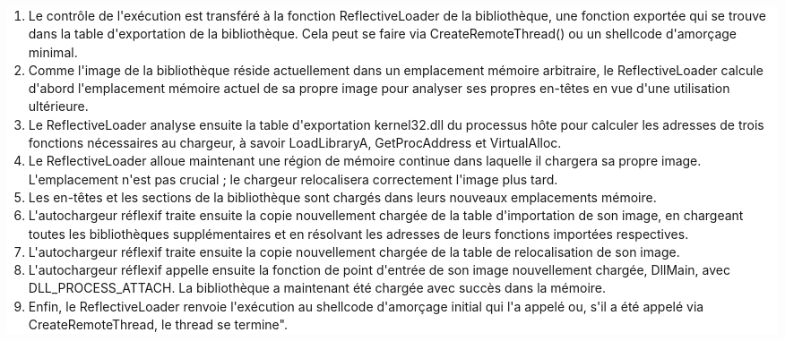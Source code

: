 1. Le contrôle de l'exécution est transféré à la fonction ReflectiveLoader de la bibliothèque, une fonction exportée qui se trouve dans la table d'exportation de la bibliothèque. Cela peut se faire via CreateRemoteThread() ou un shellcode d'amorçage minimal.
2. Comme l'image de la bibliothèque réside actuellement dans un emplacement mémoire arbitraire, le ReflectiveLoader calcule d'abord l'emplacement mémoire actuel de sa propre image pour analyser ses propres en-têtes en vue d'une utilisation ultérieure.
3. Le ReflectiveLoader analyse ensuite la table d'exportation kernel32.dll du processus hôte pour calculer les adresses de trois fonctions nécessaires au chargeur, à savoir LoadLibraryA, GetProcAddress et VirtualAlloc.
4. Le ReflectiveLoader alloue maintenant une région de mémoire continue dans laquelle il chargera sa propre image. L'emplacement n'est pas crucial ; le chargeur relocalisera correctement l'image plus tard.
5. Les en-têtes et les sections de la bibliothèque sont chargés dans leurs nouveaux emplacements mémoire.
6. L'autochargeur réflexif traite ensuite la copie nouvellement chargée de la table d'importation de son image, en chargeant toutes les bibliothèques supplémentaires et en résolvant les adresses de leurs fonctions importées respectives.
7. L'autochargeur réflexif traite ensuite la copie nouvellement chargée de la table de relocalisation de son image.
8. L'autochargeur réflexif appelle ensuite la fonction de point d'entrée de son image nouvellement chargée, DllMain, avec DLL_PROCESS_ATTACH. La bibliothèque a maintenant été chargée avec succès dans la mémoire.
9. Enfin, le ReflectiveLoader renvoie l'exécution au shellcode d'amorçage initial qui l'a appelé ou, s'il a été appelé via CreateRemoteThread, le thread se termine".

